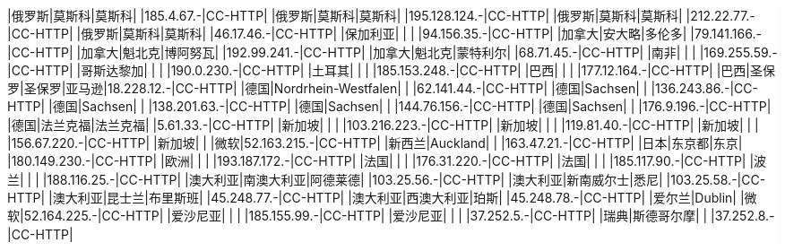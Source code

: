 |俄罗斯|莫斯科|莫斯科| |185.4.67.-|CC-HTTP|
|俄罗斯|莫斯科|莫斯科| |195.128.124.-|CC-HTTP|
|俄罗斯|莫斯科|莫斯科| |212.22.77.-|CC-HTTP|
|俄罗斯|莫斯科|莫斯科| |46.17.46.-|CC-HTTP|
|保加利亚| | | |94.156.35.-|CC-HTTP|
|加拿大|安大略|多伦多| |79.141.166.-|CC-HTTP|
|加拿大|魁北克|博阿努瓦| |192.99.241.-|CC-HTTP|
|加拿大|魁北克|蒙特利尔| |68.71.45.-|CC-HTTP|
|南非| | | |169.255.59.-|CC-HTTP|
|哥斯达黎加| | | |190.0.230.-|CC-HTTP|
|土耳其| | | |185.153.248.-|CC-HTTP|
|巴西| | | |177.12.164.-|CC-HTTP|
|巴西|圣保罗|圣保罗|亚马逊|18.228.12.-|CC-HTTP|
|德国|Nordrhein-Westfalen| | |62.141.44.-|CC-HTTP|
|德国|Sachsen| | |136.243.86.-|CC-HTTP|
|德国|Sachsen| | |138.201.63.-|CC-HTTP|
|德国|Sachsen| | |144.76.156.-|CC-HTTP|
|德国|Sachsen| | |176.9.196.-|CC-HTTP|
|德国|法兰克福|法兰克福| |5.61.33.-|CC-HTTP|
|新加坡| | | |103.216.223.-|CC-HTTP|
|新加坡| | | |119.81.40.-|CC-HTTP|
|新加坡| | | |156.67.220.-|CC-HTTP|
|新加坡| | |微软|52.163.215.-|CC-HTTP|
|新西兰|Auckland| | |163.47.21.-|CC-HTTP|
|日本|东京都|东京| |180.149.230.-|CC-HTTP|
|欧洲| | | |193.187.172.-|CC-HTTP|
|法国| | | |176.31.220.-|CC-HTTP|
|法国| | | |185.117.90.-|CC-HTTP|
|波兰| | | |188.116.25.-|CC-HTTP|
|澳大利亚|南澳大利亚|阿德莱德| |103.25.56.-|CC-HTTP|
|澳大利亚|新南威尔士|悉尼| |103.25.58.-|CC-HTTP|
|澳大利亚|昆士兰|布里斯班| |45.248.77.-|CC-HTTP|
|澳大利亚|西澳大利亚|珀斯| |45.248.78.-|CC-HTTP|
|爱尔兰|Dublin| |微软|52.164.225.-|CC-HTTP|
|爱沙尼亚| | | |185.155.99.-|CC-HTTP|
|爱沙尼亚| | | |37.252.5.-|CC-HTTP|
|瑞典|斯德哥尔摩| | |37.252.8.-|CC-HTTP|